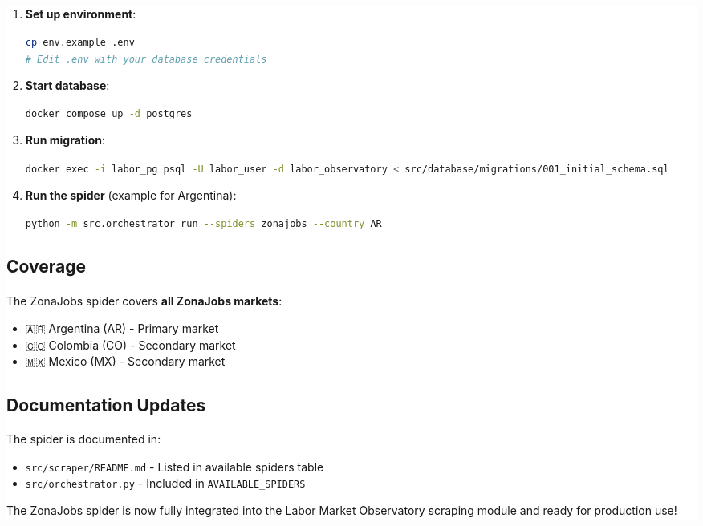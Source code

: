 1. **Set up environment**:
   ```bash
   cp env.example .env
   # Edit .env with your database credentials
   ```

2. **Start database**:
   ```bash
   docker compose up -d postgres
   ```

3. **Run migration**:
   ```bash
   docker exec -i labor_pg psql -U labor_user -d labor_observatory < src/database/migrations/001_initial_schema.sql
   ```

4. **Run the spider** (example for Argentina):
   ```bash
   python -m src.orchestrator run --spiders zonajobs --country AR
   ```

## Coverage

The ZonaJobs spider covers **all ZonaJobs markets**:
- 🇦🇷 Argentina (AR) - Primary market
- 🇨🇴 Colombia (CO) - Secondary market
- 🇲🇽 Mexico (MX) - Secondary market

## Documentation Updates

The spider is documented in:
-  `src/scraper/README.md` - Listed in available spiders table
-  `src/orchestrator.py` - Included in `AVAILABLE_SPIDERS`

The ZonaJobs spider is now fully integrated into the Labor Market Observatory scraping module and ready for production use! 
